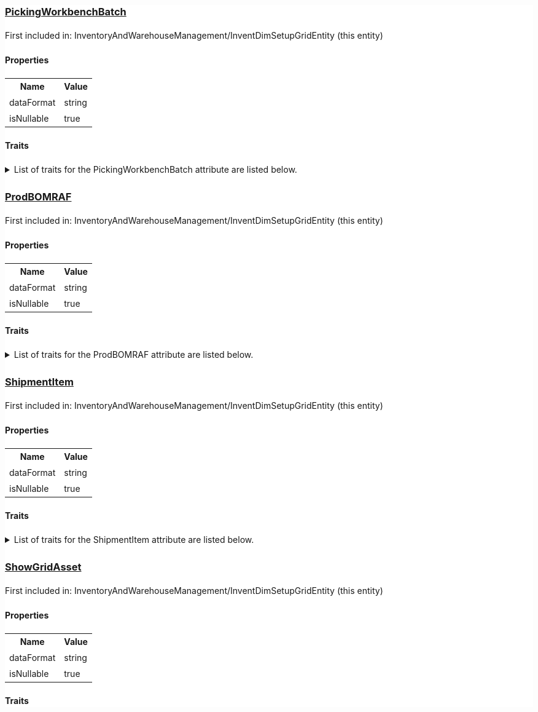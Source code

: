 ### <a href=#PickingWorkbenchBatch name="PickingWorkbenchBatch">PickingWorkbenchBatch</a>

First included in: InventoryAndWarehouseManagement/InventDimSetupGridEntity (this entity)  

#### Properties

<table><tr><th>Name</th><th>Value</th></tr><tr><td>dataFormat</td><td>string</td></tr><tr><td>isNullable</td><td>true</td></tr></table>

#### Traits

<details><summary>List of traits for the PickingWorkbenchBatch attribute are listed below.</summary></details>

### <a href=#ProdBOMRAF name="ProdBOMRAF">ProdBOMRAF</a>

First included in: InventoryAndWarehouseManagement/InventDimSetupGridEntity (this entity)  

#### Properties

<table><tr><th>Name</th><th>Value</th></tr><tr><td>dataFormat</td><td>string</td></tr><tr><td>isNullable</td><td>true</td></tr></table>

#### Traits

<details><summary>List of traits for the ProdBOMRAF attribute are listed below.</summary></details>

### <a href=#ShipmentItem name="ShipmentItem">ShipmentItem</a>

First included in: InventoryAndWarehouseManagement/InventDimSetupGridEntity (this entity)  

#### Properties

<table><tr><th>Name</th><th>Value</th></tr><tr><td>dataFormat</td><td>string</td></tr><tr><td>isNullable</td><td>true</td></tr></table>

#### Traits

<details><summary>List of traits for the ShipmentItem attribute are listed below.</summary></details>

### <a href=#ShowGridAsset name="ShowGridAsset">ShowGridAsset</a>

First included in: InventoryAndWarehouseManagement/InventDimSetupGridEntity (this entity)  

#### Properties

<table><tr><th>Name</th><th>Value</th></tr><tr><td>dataFormat</td><td>string</td></tr><tr><td>isNullable</td><td>true</td></tr></table>

#### Traits
